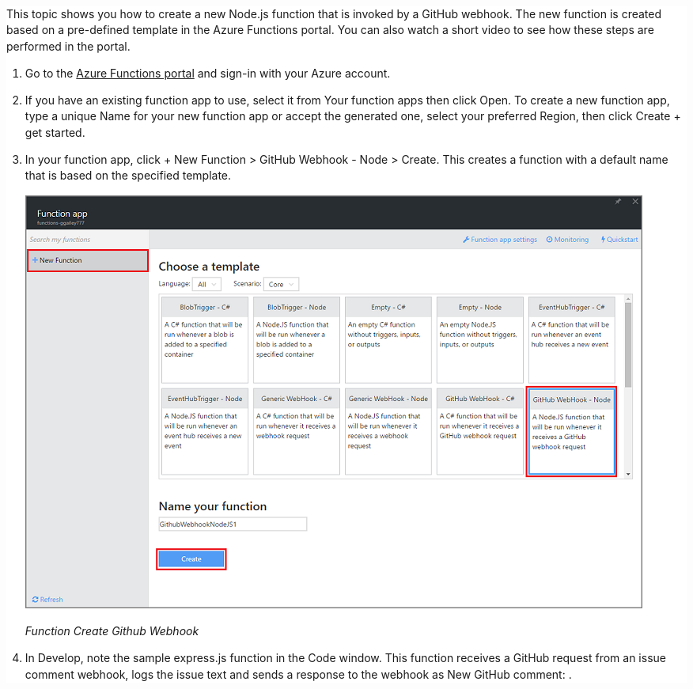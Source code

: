 This topic shows you how to create a new Node.js function that is invoked by a GitHub webhook. The new function is created based on a pre-defined template in the Azure Functions portal. You can also watch a short video to see how these steps are performed in the portal.

1. Go to the [Azure Functions portal](https://functions.azure.com/signin?correlationId=00000000-0000-0000-0000-000000000000) and sign-in with your Azure account.

2. If you have an existing function app to use, select it from Your function apps then click Open. To create a new function app, type a unique Name for your new function app or accept the generated one, select your preferred Region, then click Create + get started.

3. In your function app, click + New Function > GitHub Webhook - Node > Create. This creates a function with a default name that is based on the specified template. 

	![Function Create Github Webhook](./images/functions-create-new-github-webhook.png)

    _Function Create Github Webhook_
	
4. In Develop, note the sample express.js function in the Code window. This function receives a GitHub request from an issue comment webhook, logs the issue text and sends a response to the webhook as New GitHub comment: <Your issue comment text>.
